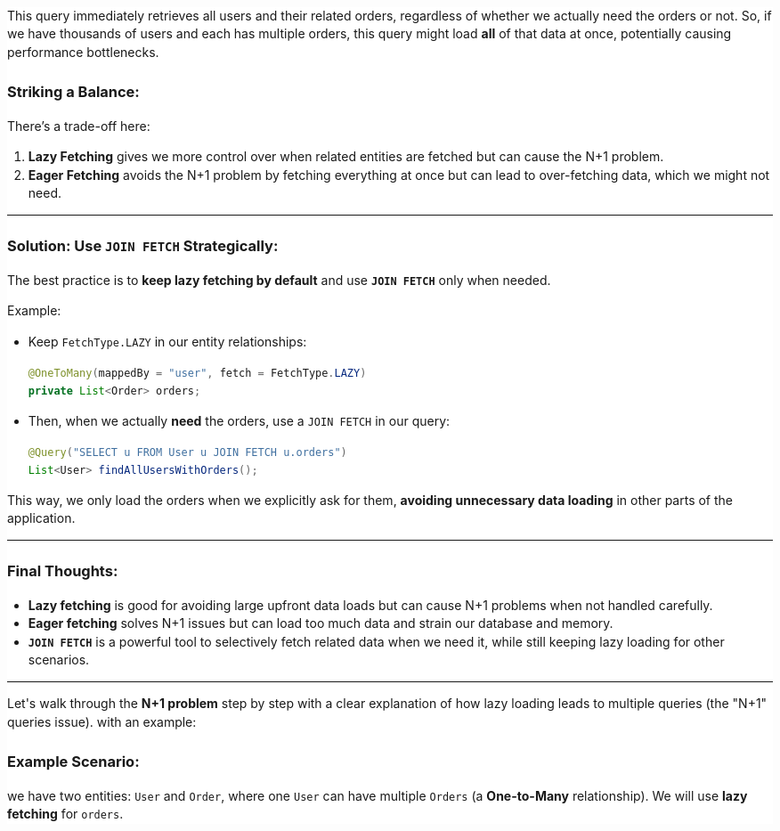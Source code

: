This query immediately retrieves all users and their related orders, regardless of whether we  actually need the orders or not. So, if we have thousands of users and each has multiple orders, this query might load **all** of that data at once, potentially causing performance bottlenecks.

### Striking a Balance:
There’s a trade-off here:
1. **Lazy Fetching** gives we  more control over when related entities are fetched but can cause the N+1 problem.
2. **Eager Fetching** avoids the N+1 problem by fetching everything at once but can lead to over-fetching data, which we might not need.

---

### Solution: **Use `JOIN FETCH` Strategically**:

The best practice is to **keep lazy fetching by default** and use **`JOIN FETCH`** only when needed.

Example:
- Keep `FetchType.LAZY` in our entity relationships:

  ```java
  @OneToMany(mappedBy = "user", fetch = FetchType.LAZY)
  private List<Order> orders;
  ```

- Then, when we  actually **need** the orders, use a `JOIN FETCH` in our query:

  ```java
  @Query("SELECT u FROM User u JOIN FETCH u.orders")
  List<User> findAllUsersWithOrders();
  ```

This way, we only load the orders when we  explicitly ask for them, **avoiding unnecessary data loading** in other parts of the application.

---

### Final Thoughts:

- **Lazy fetching** is good for avoiding large upfront data loads but can cause N+1 problems when not handled carefully.
- **Eager fetching** solves N+1 issues but can load too much data and strain our database and memory.
- **`JOIN FETCH`** is a powerful tool to selectively fetch related data when we need it, while still keeping lazy loading for other scenarios.

---



Let's walk through the **N+1 problem** step by step with a clear explanation of how lazy loading leads to multiple queries (the "N+1" queries issue).
with an example:

### Example Scenario:
we  have two entities: `User` and `Order`, where one `User` can have multiple `Orders` (a **One-to-Many** relationship). We will use **lazy fetching** for `orders`.
